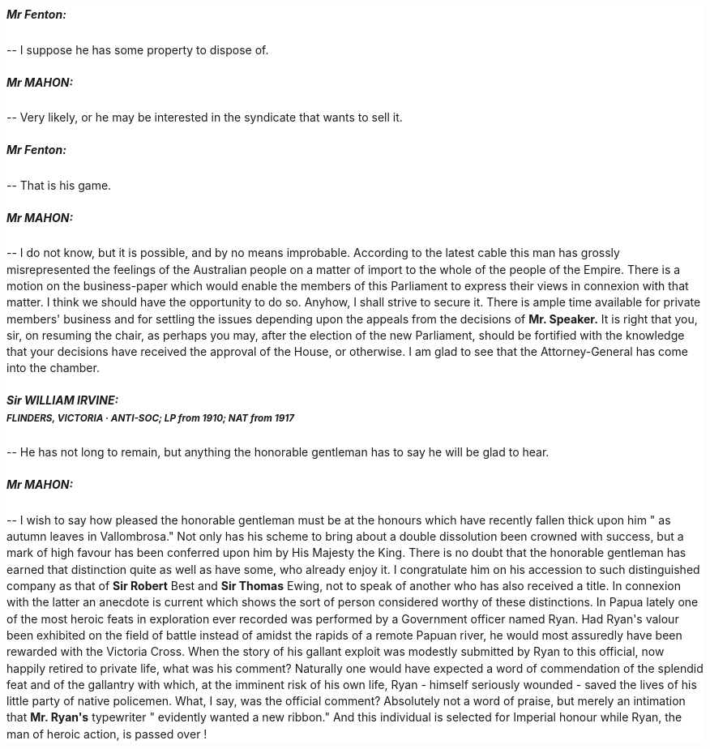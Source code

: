 ##### Mr Fenton:

-- I suppose he has some property to dispose of. 

##### Mr MAHON:

-- Very likely, or he may be interested in the syndicate that wants to sell it. 

##### Mr Fenton:

-- That is his game. 

##### Mr MAHON:

-- I do not know, but it is possible, and by no means improbable. According to the latest cable this man has grossly misrepresented the feelings of the Australian people on a matter of import to the whole of the people of the Empire. There is a motion on the business-paper which would enable the members of this Parliament to express their views in connexion with that matter. I think we should have the opportunity to do so. Anyhow, I shall strive to secure it. There is ample time available for private members' business and for settling the issues depending upon the appeals from the decisions of  **Mr. Speaker.**   It is right that you, sir, on resuming the chair, as perhaps you may, after the election of the new Parliament, should be fortified with the knowledge that your decisions have received the approval of the House, or otherwise. I am glad to see that the Attorney-General has come into the chamber. 

##### Sir WILLIAM IRVINE:<br><small class="text-muted">FLINDERS, VICTORIA &middot; ANTI-SOC; LP from 1910; NAT from 1917</small>

-- He has not long to remain, but anything the honorable gentleman has to say he will be glad to hear. 

##### Mr MAHON:

-- I wish to say how pleased the honorable gentleman must be at the honours which have recently fallen thick upon him " as autumn leaves in  Vallombrosa."  Not only has his scheme to bring about a double dissolution been crowned with success, but a mark of high favour has been conferred upon him by  His  Majesty the King. There is no doubt that the honorable gentleman has earned that distinction quite as well as have some, who already enjoy it. I congratulate him on his accession to such distinguished company as that of  **Sir Robert**  Best and  **Sir Thomas**  Ewing, not to speak of another who has also received a title. In connexion with the latter an anecdote is current which shows the sort of person considered worthy of these distinctions. In Papua lately one of the most heroic feats in exploration ever recorded was performed by a Government officer named Ryan. Had Ryan's valour been exhibited on the field of battle instead of amidst the rapids of a remote Papuan river, he would most assuredly have been rewarded with the Victoria Cross. When the story of his gallant exploit was modestly submitted by Ryan to this official, now happily retired to private life, what was his comment? Naturally one would have expected a word of commendation of the splendid feat and of the gallantry with which, at the imminent risk of his own life, Ryan - himself seriously wounded - saved the lives of his little party of native policemen. What, I say, was the official comment? Absolutely not a word of praise, but merely an intimation that  **Mr. Ryan's**  typewriter " evidently wanted a new ribbon." And this individual is selected for Imperial honour while Ryan, the man of heroic action, is passed over ! 
